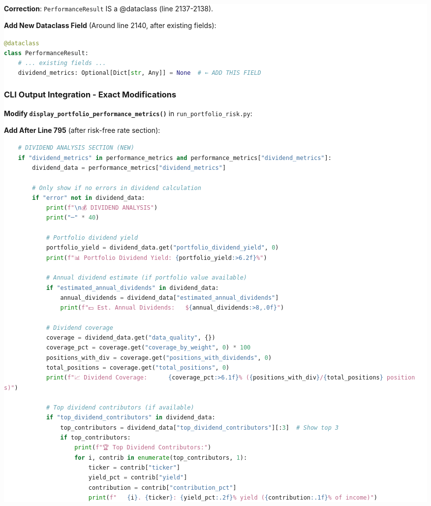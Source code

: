 **Correction**: `PerformanceResult` IS a @dataclass (line 2137-2138). 

**Add New Dataclass Field** (Around line 2140, after existing fields):
```python
@dataclass
class PerformanceResult:
    # ... existing fields ...
    dividend_metrics: Optional[Dict[str, Any]] = None  # ← ADD THIS FIELD
```

### CLI Output Integration - Exact Modifications

**Modify `display_portfolio_performance_metrics()`** in `run_portfolio_risk.py`:

**Add After Line 795** (after risk-free rate section):
```python
    # DIVIDEND ANALYSIS SECTION (NEW)
    if "dividend_metrics" in performance_metrics and performance_metrics["dividend_metrics"]:
        dividend_data = performance_metrics["dividend_metrics"]
        
        # Only show if no errors in dividend calculation
        if "error" not in dividend_data:
            print(f"\n💰 DIVIDEND ANALYSIS")
            print("─" * 40)
            
            # Portfolio dividend yield
            portfolio_yield = dividend_data.get("portfolio_dividend_yield", 0)
            print(f"📊 Portfolio Dividend Yield: {portfolio_yield:>6.2f}%")
            
            # Annual dividend estimate (if portfolio value available)
            if "estimated_annual_dividends" in dividend_data:
                annual_dividends = dividend_data["estimated_annual_dividends"]
                print(f"💵 Est. Annual Dividends:   ${annual_dividends:>8,.0f}")
            
            # Dividend coverage
            coverage = dividend_data.get("data_quality", {})
            coverage_pct = coverage.get("coverage_by_weight", 0) * 100
            positions_with_div = coverage.get("positions_with_dividends", 0)
            total_positions = coverage.get("total_positions", 0)
            print(f"📈 Dividend Coverage:      {coverage_pct:>6.1f}% ({positions_with_div}/{total_positions} positions)")
            
            # Top dividend contributors (if available)
            if "top_dividend_contributors" in dividend_data:
                top_contributors = dividend_data["top_dividend_contributors"][:3]  # Show top 3
                if top_contributors:
                    print(f"🏆 Top Dividend Contributors:")
                    for i, contrib in enumerate(top_contributors, 1):
                        ticker = contrib["ticker"]
                        yield_pct = contrib["yield"]
                        contribution = contrib["contribution_pct"]
                        print(f"   {i}. {ticker}: {yield_pct:.2f}% yield ({contribution:.1f}% of income)")
```
